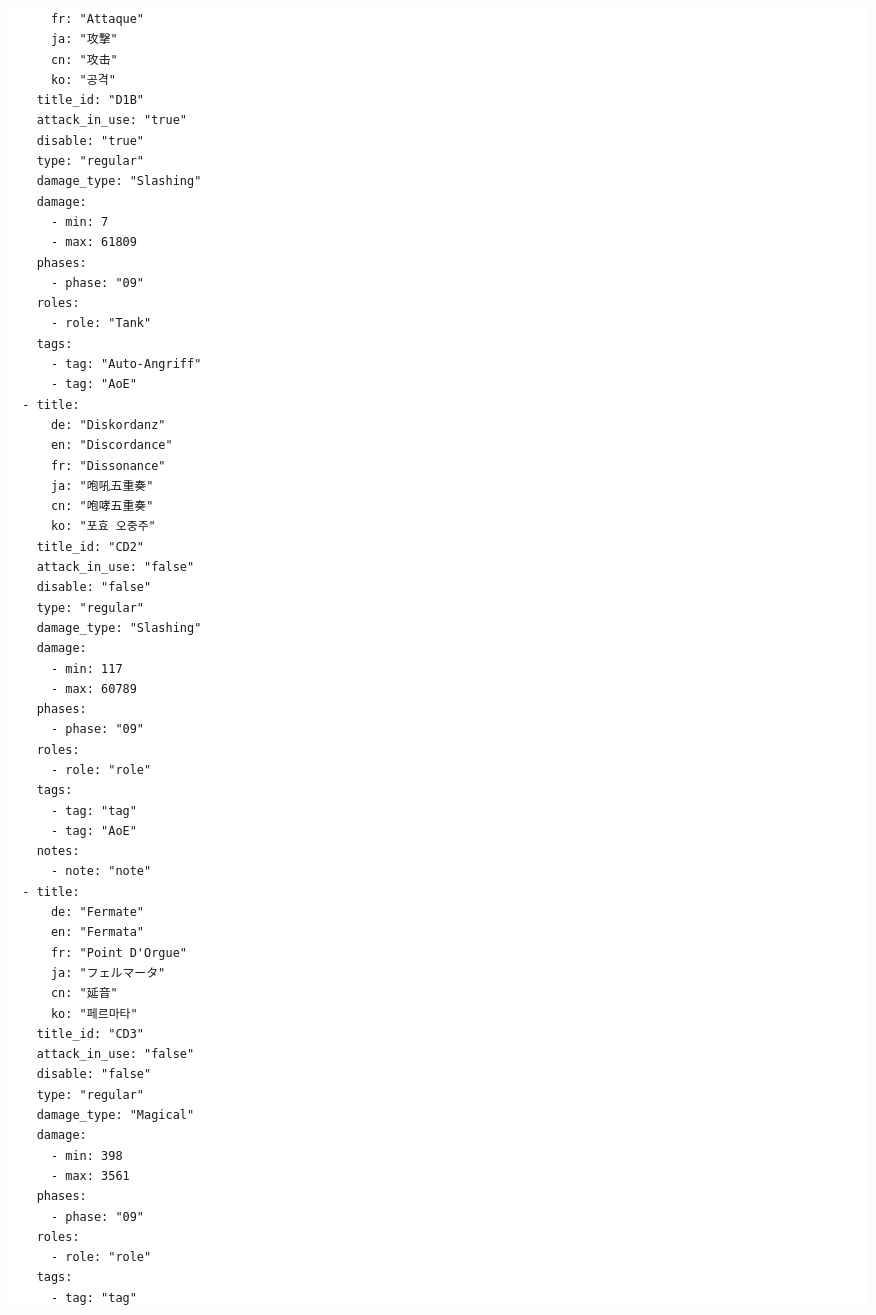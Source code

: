           fr: "Attaque"
          ja: "攻撃"
          cn: "攻击"
          ko: "공격"
        title_id: "D1B"
        attack_in_use: "true"
        disable: "true"
        type: "regular"
        damage_type: "Slashing"
        damage:
          - min: 7
          - max: 61809
        phases:
          - phase: "09"
        roles:
          - role: "Tank"
        tags:
          - tag: "Auto-Angriff"
          - tag: "AoE"
      - title:
          de: "Diskordanz"
          en: "Discordance"
          fr: "Dissonance"
          ja: "咆吼五重奏"
          cn: "咆哮五重奏"
          ko: "포효 오중주"
        title_id: "CD2"
        attack_in_use: "false"
        disable: "false"
        type: "regular"
        damage_type: "Slashing"
        damage:
          - min: 117
          - max: 60789
        phases:
          - phase: "09"
        roles:
          - role: "role"
        tags:
          - tag: "tag"
          - tag: "AoE"
        notes:
          - note: "note"
      - title:
          de: "Fermate"
          en: "Fermata"
          fr: "Point D'Orgue"
          ja: "フェルマータ"
          cn: "延音"
          ko: "페르마타"
        title_id: "CD3"
        attack_in_use: "false"
        disable: "false"
        type: "regular"
        damage_type: "Magical"
        damage:
          - min: 398
          - max: 3561
        phases:
          - phase: "09"
        roles:
          - role: "role"
        tags:
          - tag: "tag"